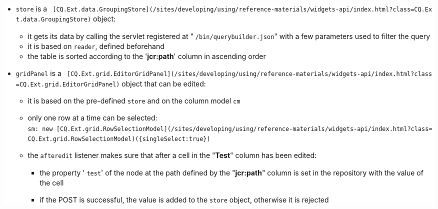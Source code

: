 * `store` is a ` [CQ.Ext.data.GroupingStore](/sites/developing/using/reference-materials/widgets-api/index.html?class=CQ.Ext.data.GroupingStore)` object:

    * it gets its data by calling the servlet registered at " `/bin/querybuilder.json`" with a few parameters used to filter the query
    * it is based on `reader`, defined beforehand
    * the table is sorted according to the '**jcr:path**' column in ascending order

* `gridPanel` is a ` [CQ.Ext.grid.EditorGridPanel](/sites/developing/using/reference-materials/widgets-api/index.html?class=CQ.Ext.grid.EditorGridPanel)` object that can be edited:

    * it is based on the pre-defined `store` and on the column model `cm`  
    
    * only one row at a time can be selected:  
      `sm: new [CQ.Ext.grid.RowSelectionModel](/sites/developing/using/reference-materials/widgets-api/index.html?class=CQ.Ext.grid.RowSelectionModel)({singleSelect:true})`  
    
    * the `afteredit` listener makes sure that after a cell in the "**Test**" column has been edited:

        * the property ' `test`' of the node at the path defined by the "**jcr:path**" column is set in the repository with the value of the cell
        
        * if the POST is successful, the value is added to the `store` object, otherwise it is rejected

